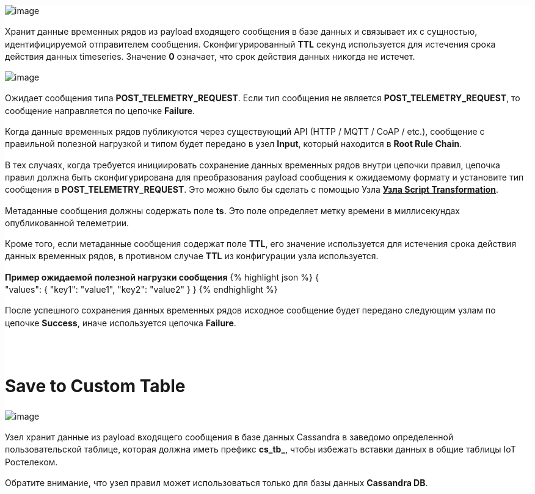 ![image](/images/user-guide/rule-engine-2-0/nodes/action-save-timeseries.png)

Хранит данные временных рядов из payload входящего сообщения в базе данных и связывает их с сущностью, идентифицируемой отправителем сообщения. Сконфигурированный **TTL** секунд используется для истечения срока действия данных timeseries. Значение **0** означает, что срок действия данных никогда не истечет.

![image](/images/user-guide/rule-engine-2-0/nodes/action-save-timeseries-config.png)

Ожидает сообщения типа **POST_TELEMETRY_REQUEST**. 
Если тип сообщения не является **POST_TELEMETRY_REQUEST**, то сообщение направляется по цепочке **Failure**.
 
Когда данные временных рядов публикуются через существующий API (HTTP / MQTT / CoAP / etc.), сообщение с правильной полезной нагрузкой и типом будет передано в узел **Input**, который находится в **Root Rule Chain**.

В тех случаях, когда требуется инициировать сохранение данных временных рядов внутри цепочки правил, цепочка правил должна быть сконфигурирована для преобразования payload сообщения
к ожидаемому формату и установите тип сообщения в **POST_TELEMETRY_REQUEST**. Это можно было бы сделать с помощью Узла [**Узла Script Transformation**](/docs/user-guide/rule-engine-2-0/transformation-nodes/#script-transformation-node).

Метаданные сообщения должны содержать поле **ts**. Это поле определяет метку времени в миллисекундах опубликованной телеметрии.

Кроме того, если метаданные сообщения содержат поле **TTL**, его значение используется для истечения срока действия данных временных рядов, в противном случае **TTL** из конфигурации узла используется.

**Пример ожидаемой полезной нагрузки сообщения**
{% highlight json %}
{  
  "values": {
    "key1": "value1",
    "key2": "value2"
  }
}
{% endhighlight %}

После успешного сохранения данных временных рядов исходное сообщение будет передано следующим узлам по цепочке **Success**, иначе используется цепочка **Failure**.

<br/>

# Save to Custom Table

![image](/images/user-guide/rule-engine-2-0/nodes/action-save-to-custom-cassandra-table.png)

Узел хранит данные из payload входящего сообщения в базе данных Cassandra в заведомо определенной пользовательской таблице, которая должна иметь префикс **cs_tb_**, чтобы избежать вставки данных в общие таблицы IoT Ростелеком.

Обратите внимание, что узел правил может использоваться только для базы данных **Cassandra DB**.
